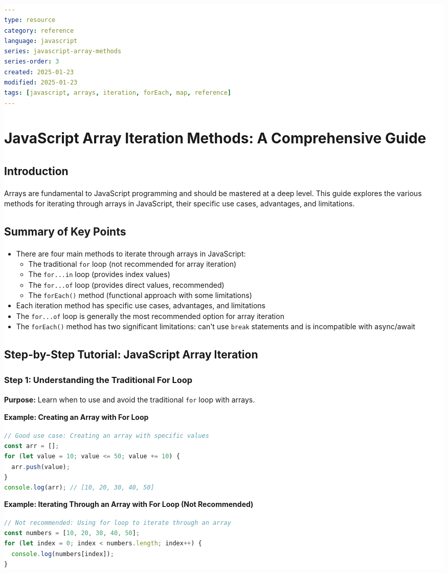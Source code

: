 ```yaml
---
type: resource
category: reference
language: javascript
series: javascript-array-methods
series-order: 3
created: 2025-01-23
modified: 2025-01-23
tags: [javascript, arrays, iteration, forEach, map, reference]
---
```


# JavaScript Array Iteration Methods: A Comprehensive Guide

## Introduction
Arrays are fundamental to JavaScript programming and should be mastered at a deep level. This guide explores the various methods for iterating through arrays in JavaScript, their specific use cases, advantages, and limitations.

## Summary of Key Points

- There are four main methods to iterate through arrays in JavaScript:
  - The traditional `for` loop (not recommended for array iteration)
  - The `for...in` loop (provides index values)
  - The `for...of` loop (provides direct values, recommended)
  - The `forEach()` method (functional approach with some limitations)
- Each iteration method has specific use cases, advantages, and limitations
- The `for...of` loop is generally the most recommended option for array iteration
- The `forEach()` method has two significant limitations: can't use `break` statements and is incompatible with async/await

## Step-by-Step Tutorial: JavaScript Array Iteration

### Step 1: Understanding the Traditional For Loop
**Purpose:** Learn when to use and avoid the traditional `for` loop with arrays.

**Example: Creating an Array with For Loop**
```javascript
// Good use case: Creating an array with specific values
const arr = [];
for (let value = 10; value <= 50; value += 10) {
  arr.push(value);
}
console.log(arr); // [10, 20, 30, 40, 50]
```

**Example: Iterating Through an Array with For Loop (Not Recommended)**
```javascript
// Not recommended: Using for loop to iterate through an array
const numbers = [10, 20, 30, 40, 50];
for (let index = 0; index < numbers.length; index++) {
  console.log(numbers[index]);
}
```
